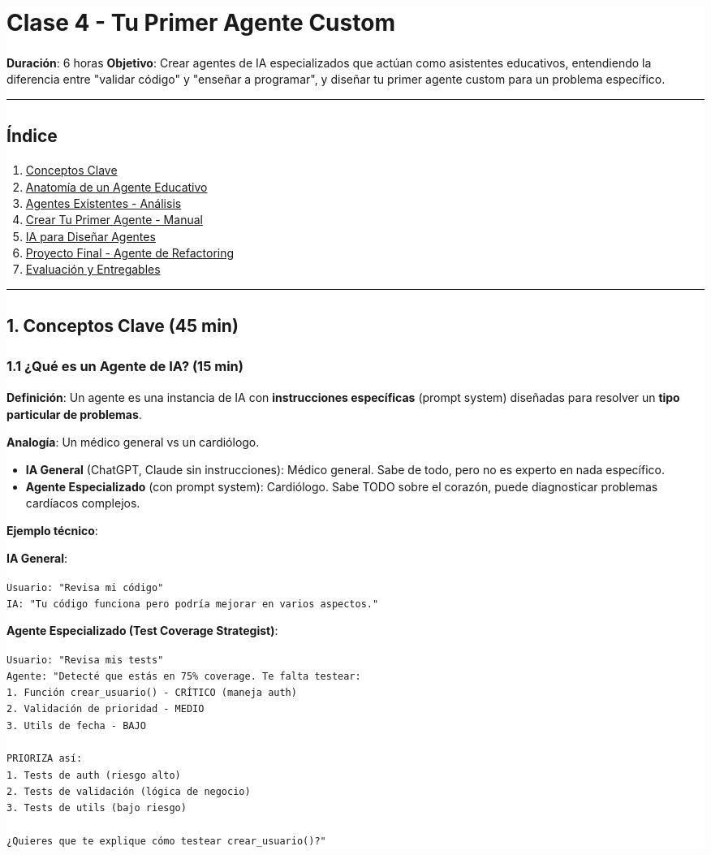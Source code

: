 # Clase 4 - Tu Primer Agente Custom

**Duración**: 6 horas
**Objetivo**: Crear agentes de IA especializados que actúan como asistentes educativos, entendiendo la diferencia entre "validar código" y "enseñar a programar", y diseñar tu primer agente custom para un problema específico.

---

## Índice

1. [Conceptos Clave](#1-conceptos-clave-45-min)
2. [Anatomía de un Agente Educativo](#2-anatomía-de-un-agente-educativo-1h)
3. [Agentes Existentes - Análisis](#3-agentes-existentes---análisis-1h)
4. [Crear Tu Primer Agente - Manual](#4-crear-tu-primer-agente---manual-15h)
5. [IA para Diseñar Agentes](#5-ia-para-diseñar-agentes-1h)
6. [Proyecto Final - Agente de Refactoring](#6-proyecto-final---agente-de-refactoring-45-min)
7. [Evaluación y Entregables](#7-evaluación-y-entregables)

---

## 1. Conceptos Clave (45 min)

### 1.1 ¿Qué es un Agente de IA? (15 min)

**Definición**: Un agente es una instancia de IA con **instrucciones específicas** (prompt system) diseñadas para resolver un **tipo particular de problemas**.

**Analogía**: Un médico general vs un cardiólogo.
- **IA General** (ChatGPT, Claude sin instrucciones): Médico general. Sabe de todo, pero no es experto en nada específico.
- **Agente Especializado** (con prompt system): Cardiólogo. Sabe TODO sobre el corazón, puede diagnosticar problemas cardíacos complejos.

**Ejemplo técnico**:

**IA General**:
```
Usuario: "Revisa mi código"
IA: "Tu código funciona pero podría mejorar en varios aspectos."
```

**Agente Especializado (Test Coverage Strategist)**:
```
Usuario: "Revisa mis tests"
Agente: "Detecté que estás en 75% coverage. Te falta testear:
1. Función crear_usuario() - CRÍTICO (maneja auth)
2. Validación de prioridad - MEDIO
3. Utils de fecha - BAJO

PRIORIZA así:
1. Tests de auth (riesgo alto)
2. Tests de validación (lógica de negocio)
3. Tests de utils (bajo riesgo)

¿Quieres que te explique cómo testear crear_usuario()?"
```
